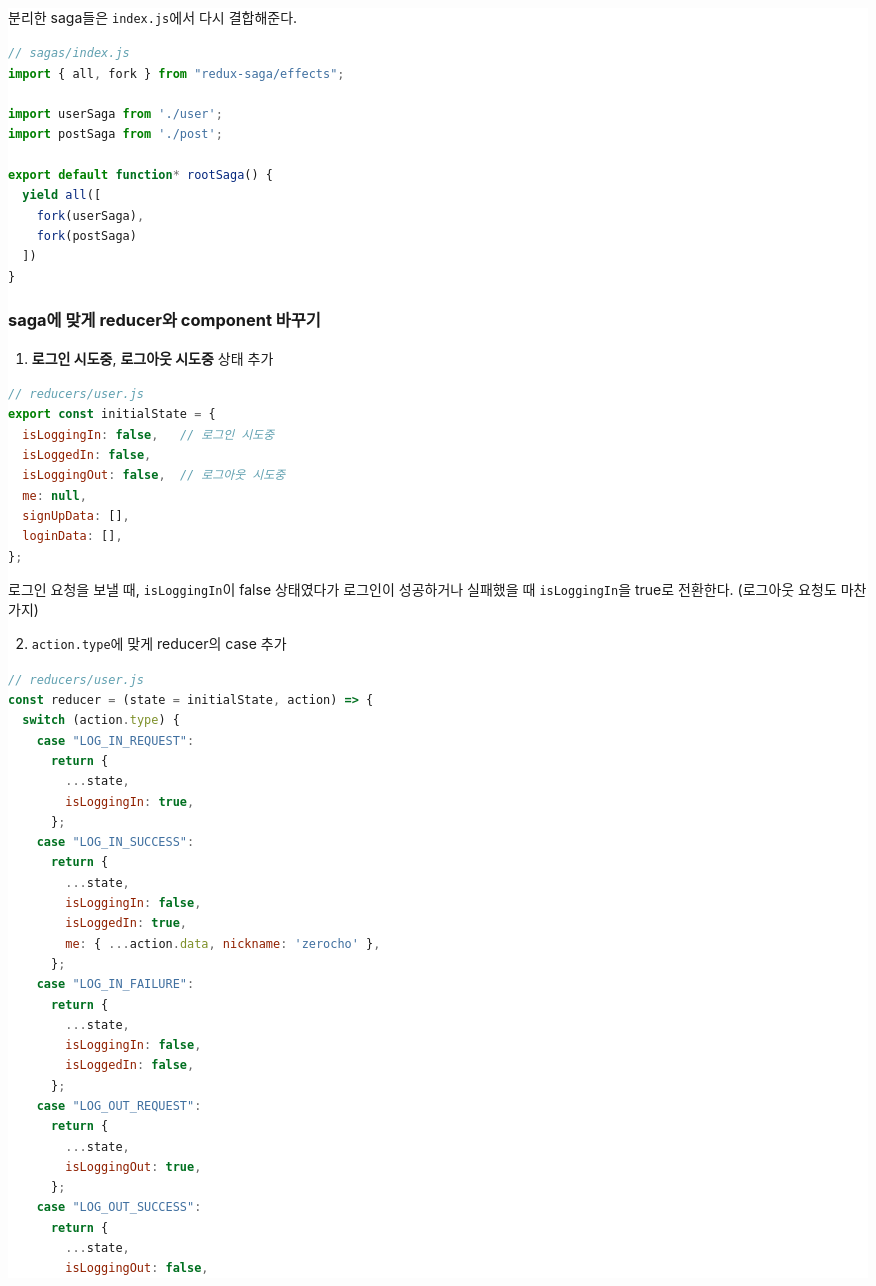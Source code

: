 분리한 saga들은 `index.js`에서 다시 결합해준다.
```js
// sagas/index.js
import { all, fork } from "redux-saga/effects";

import userSaga from './user';
import postSaga from './post';

export default function* rootSaga() {
  yield all([
    fork(userSaga),
    fork(postSaga)
  ])
}
```

### saga에 맞게 reducer와 component 바꾸기

1. **로그인 시도중**, **로그아웃 시도중** 상태 추가
```js
// reducers/user.js
export const initialState = {
  isLoggingIn: false,   // 로그인 시도중
  isLoggedIn: false,
  isLoggingOut: false,  // 로그아웃 시도중
  me: null,
  signUpData: [],
  loginData: [],
};
```
로그인 요청을 보낼 때, `isLoggingIn`이 false 상태였다가 로그인이 성공하거나 실패했을 때 `isLoggingIn`을 true로 전환한다. (로그아웃 요청도 마찬가지)

2. `action.type`에 맞게 reducer의 case 추가
```js
// reducers/user.js
const reducer = (state = initialState, action) => {
  switch (action.type) {
    case "LOG_IN_REQUEST":
      return {
        ...state,
        isLoggingIn: true,
      };
    case "LOG_IN_SUCCESS":
      return {
        ...state,
        isLoggingIn: false,
        isLoggedIn: true,
        me: { ...action.data, nickname: 'zerocho' },
      };
    case "LOG_IN_FAILURE":
      return {
        ...state,
        isLoggingIn: false,
        isLoggedIn: false,
      };
    case "LOG_OUT_REQUEST":
      return {
        ...state,
        isLoggingOut: true,
      };
    case "LOG_OUT_SUCCESS":
      return {
        ...state,
        isLoggingOut: false,
```